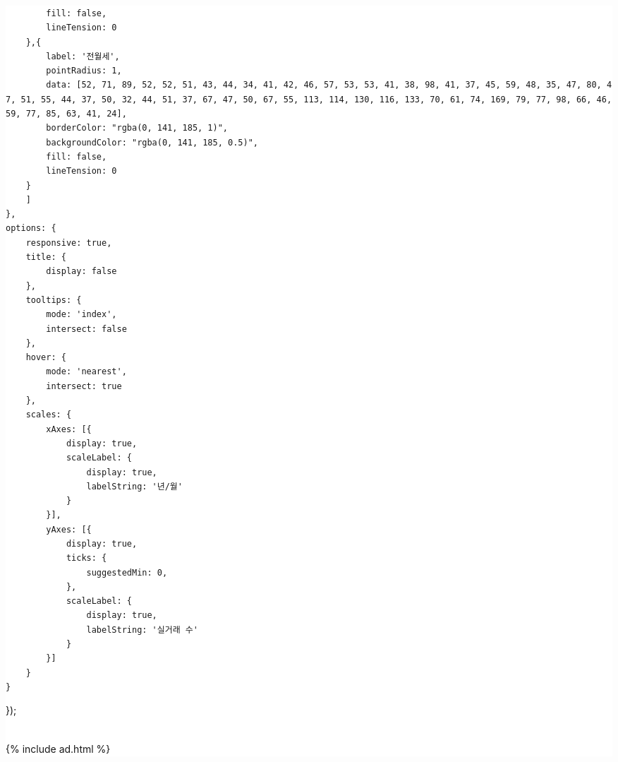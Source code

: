             fill: false,
            lineTension: 0
        },{
            label: '전월세',
            pointRadius: 1,
            data: [52, 71, 89, 52, 52, 51, 43, 44, 34, 41, 42, 46, 57, 53, 53, 41, 38, 98, 41, 37, 45, 59, 48, 35, 47, 80, 47, 51, 55, 44, 37, 50, 32, 44, 51, 37, 67, 47, 50, 67, 55, 113, 114, 130, 116, 133, 70, 61, 74, 169, 79, 77, 98, 66, 46, 59, 77, 85, 63, 41, 24],
            borderColor: "rgba(0, 141, 185, 1)",
            backgroundColor: "rgba(0, 141, 185, 0.5)",
            fill: false,
            lineTension: 0
        }
        ]
    },
    options: {
        responsive: true,
        title: {
            display: false
        },
        tooltips: {
            mode: 'index',
            intersect: false
        },
        hover: {
            mode: 'nearest',
            intersect: true
        },
        scales: {
            xAxes: [{
                display: true,
                scaleLabel: {
                    display: true,
                    labelString: '년/월'
                }
            }],
            yAxes: [{
                display: true,
                ticks: {
                    suggestedMin: 0,
                },
                scaleLabel: {
                    display: true,
                    labelString: '실거래 수'
                }
            }]
        }
    }
});

</script>


<br>
{% include ad.html %}
<br>


